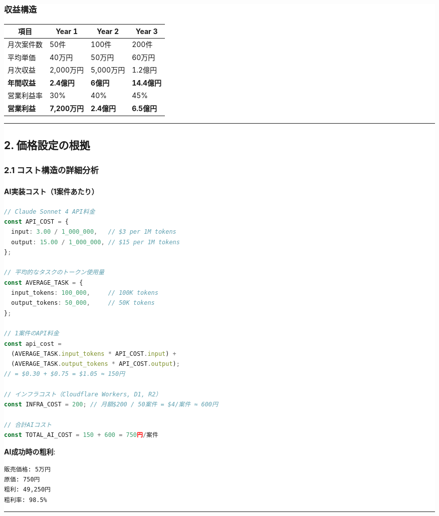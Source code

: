 ### 収益構造

| 項目 | Year 1 | Year 2 | Year 3 |
|------|--------|--------|--------|
| 月次案件数 | 50件 | 100件 | 200件 |
| 平均単価 | 40万円 | 50万円 | 60万円 |
| 月次収益 | 2,000万円 | 5,000万円 | 1.2億円 |
| **年間収益** | **2.4億円** | **6億円** | **14.4億円** |
| 営業利益率 | 30% | 40% | 45% |
| **営業利益** | **7,200万円** | **2.4億円** | **6.5億円** |

---

## 2. 価格設定の根拠

### 2.1 コスト構造の詳細分析

#### AI実装コスト（1案件あたり）

```typescript
// Claude Sonnet 4 API料金
const API_COST = {
  input: 3.00 / 1_000_000,   // $3 per 1M tokens
  output: 15.00 / 1_000_000, // $15 per 1M tokens
};

// 平均的なタスクのトークン使用量
const AVERAGE_TASK = {
  input_tokens: 100_000,     // 100K tokens
  output_tokens: 50_000,     // 50K tokens
};

// 1案件のAPI料金
const api_cost =
  (AVERAGE_TASK.input_tokens * API_COST.input) +
  (AVERAGE_TASK.output_tokens * API_COST.output);
// = $0.30 + $0.75 = $1.05 ≈ 150円

// インフラコスト（Cloudflare Workers, D1, R2）
const INFRA_COST = 200; // 月額$200 / 50案件 = $4/案件 ≈ 600円

// 合計AIコスト
const TOTAL_AI_COST = 150 + 600 = 750円/案件
```

**AI成功時の粗利**:
```
販売価格: 5万円
原価: 750円
粗利: 49,250円
粗利率: 98.5%
```

---